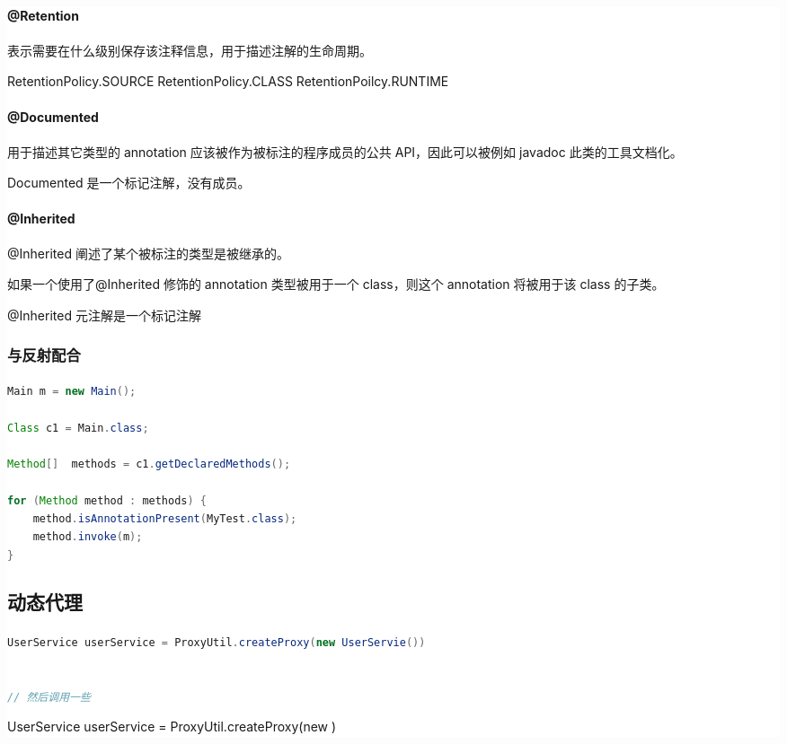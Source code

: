 #### @Retention

表示需要在什么级别保存该注释信息，用于描述注解的生命周期。

RetentionPolicy.SOURCE
RetentionPolicy.CLASS
RetentionPoilcy.RUNTIME

#### @Documented

用于描述其它类型的 annotation 应该被作为被标注的程序成员的公共 API，因此可以被例如 javadoc 此类的工具文档化。

Documented 是一个标记注解，没有成员。

#### @Inherited

@Inherited 阐述了某个被标注的类型是被继承的。

如果一个使用了@Inherited 修饰的 annotation 类型被用于一个 class，则这个 annotation 将被用于该 class 的子类。

@Inherited 元注解是一个标记注解

### 与反射配合

```java
Main m = new Main();

Class c1 = Main.class;

Method[]  methods = c1.getDeclaredMethods();

for (Method method : methods) {
	method.isAnnotationPresent(MyTest.class);
	method.invoke(m);
}
```

## 动态代理

```java
UserService userService = ProxyUtil.createProxy(new UserServie())


// 然后调用一些
```

UserService userService = ProxyUtil.createProxy(new )
